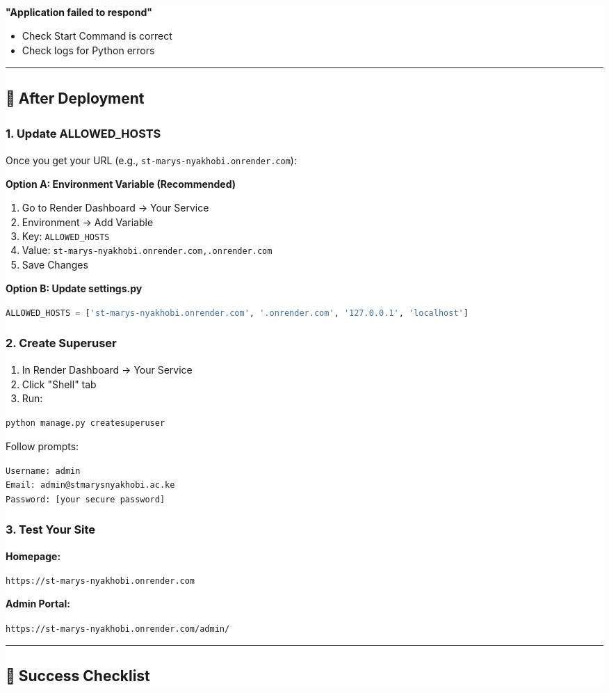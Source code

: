 **"Application failed to respond"**
- Check Start Command is correct
- Check logs for Python errors

---

## 📝 After Deployment

### 1. Update ALLOWED_HOSTS

Once you get your URL (e.g., `st-marys-nyakhobi.onrender.com`):

**Option A: Environment Variable (Recommended)**
1. Go to Render Dashboard → Your Service
2. Environment → Add Variable
3. Key: `ALLOWED_HOSTS`
4. Value: `st-marys-nyakhobi.onrender.com,.onrender.com`
5. Save Changes

**Option B: Update settings.py**
```python
ALLOWED_HOSTS = ['st-marys-nyakhobi.onrender.com', '.onrender.com', '127.0.0.1', 'localhost']
```

### 2. Create Superuser

1. In Render Dashboard → Your Service
2. Click "Shell" tab
3. Run:
```bash
python manage.py createsuperuser
```

Follow prompts:
```
Username: admin
Email: admin@stmarysnyakhobi.ac.ke
Password: [your secure password]
```

### 3. Test Your Site

**Homepage:**
```
https://st-marys-nyakhobi.onrender.com
```

**Admin Portal:**
```
https://st-marys-nyakhobi.onrender.com/admin/
```

---

## 🎯 Success Checklist
